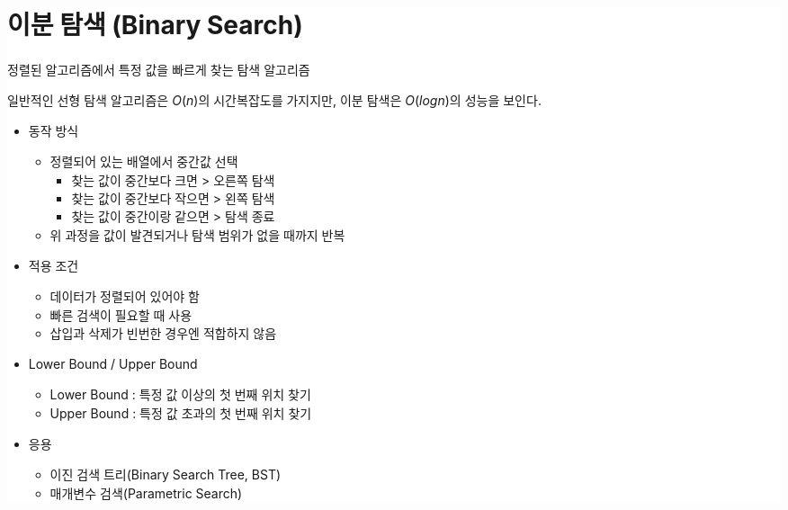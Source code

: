 # 이분 탐색 (Binary Search)

정렬된 알고리즘에서 특정 값을 빠르게 찾는 탐색 알고리즘

일반적인 선형 탐색 알고리즘은 $O(n)$의 시간복잡도를 가지지만, 이분 탐색은 $O(log n)$의 성능을 보인다.

- 동작 방식
  + 정렬되어 있는 배열에서 중간값 선택
    + 찾는 값이 중간보다 크면 > 오른쪽 탐색
    + 찾는 값이 중간보다 작으면 > 왼쪽 탐색
    + 찾는 값이 중간이랑 같으면 > 탐색 종료
  + 위 과정을 값이 발견되거나 탐색 범위가 없을 때까지 반복

- 적용 조건
  + 데이터가 정렬되어 있어야 함
  + 빠른 검색이 필요할 때 사용
  + 삽입과 삭제가 빈번한 경우엔 적합하지 않음

- Lower Bound / Upper Bound
  + Lower Bound : 특정 값 이상의 첫 번째 위치 찾기
  + Upper Bound : 특정 값 초과의 첫 번째 위치 찾기

- 응용
  + 이진 검색 트리(Binary Search Tree, BST)
  + 매개변수 검색(Parametric Search)
  